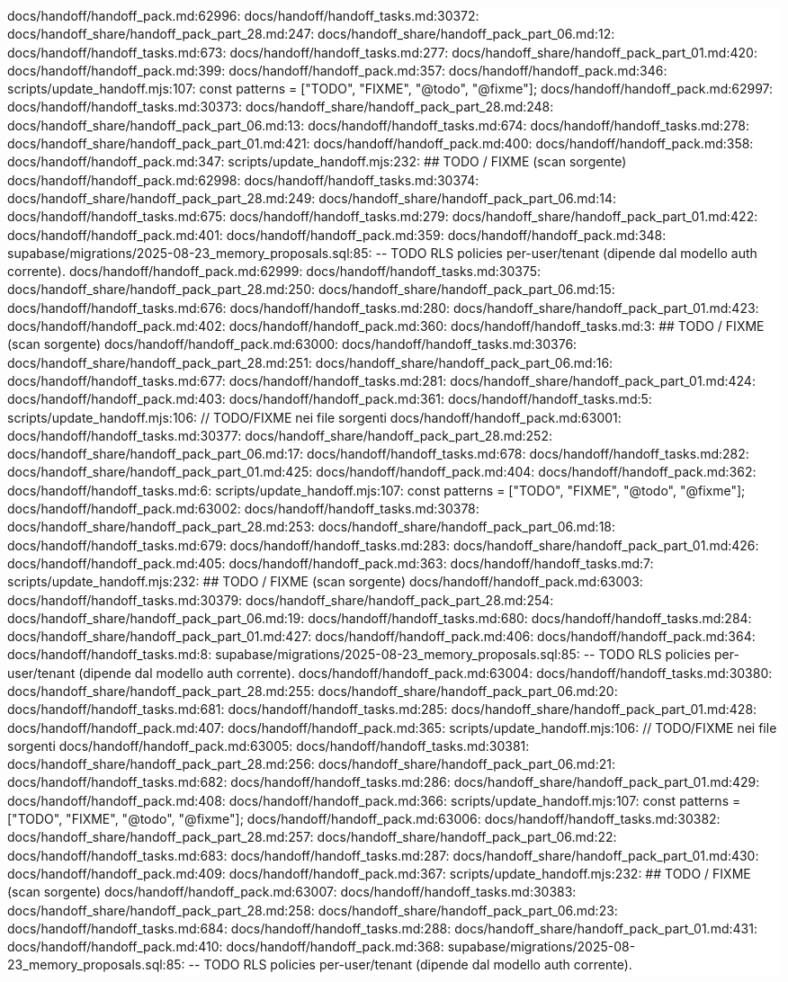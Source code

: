 docs/handoff/handoff_pack.md:62996: docs/handoff/handoff_tasks.md:30372: docs/handoff_share/handoff_pack_part_28.md:247: docs/handoff_share/handoff_pack_part_06.md:12: docs/handoff/handoff_tasks.md:673: docs/handoff/handoff_tasks.md:277: docs/handoff_share/handoff_pack_part_01.md:420: docs/handoff/handoff_pack.md:399: docs/handoff/handoff_pack.md:357: docs/handoff/handoff_pack.md:346: scripts/update_handoff.mjs:107: const patterns = ["TODO", "FIXME", "@todo", "@fixme"];
docs/handoff/handoff_pack.md:62997: docs/handoff/handoff_tasks.md:30373: docs/handoff_share/handoff_pack_part_28.md:248: docs/handoff_share/handoff_pack_part_06.md:13: docs/handoff/handoff_tasks.md:674: docs/handoff/handoff_tasks.md:278: docs/handoff_share/handoff_pack_part_01.md:421: docs/handoff/handoff_pack.md:400: docs/handoff/handoff_pack.md:358: docs/handoff/handoff_pack.md:347: scripts/update_handoff.mjs:232: ## TODO / FIXME (scan sorgente)
docs/handoff/handoff_pack.md:62998: docs/handoff/handoff_tasks.md:30374: docs/handoff_share/handoff_pack_part_28.md:249: docs/handoff_share/handoff_pack_part_06.md:14: docs/handoff/handoff_tasks.md:675: docs/handoff/handoff_tasks.md:279: docs/handoff_share/handoff_pack_part_01.md:422: docs/handoff/handoff_pack.md:401: docs/handoff/handoff_pack.md:359: docs/handoff/handoff_pack.md:348: supabase/migrations/2025-08-23_memory_proposals.sql:85: -- TODO RLS policies per-user/tenant (dipende dal modello auth corrente).
docs/handoff/handoff_pack.md:62999: docs/handoff/handoff_tasks.md:30375: docs/handoff_share/handoff_pack_part_28.md:250: docs/handoff_share/handoff_pack_part_06.md:15: docs/handoff/handoff_tasks.md:676: docs/handoff/handoff_tasks.md:280: docs/handoff_share/handoff_pack_part_01.md:423: docs/handoff/handoff_pack.md:402: docs/handoff/handoff_pack.md:360: docs/handoff/handoff_tasks.md:3: ## TODO / FIXME (scan sorgente)
docs/handoff/handoff_pack.md:63000: docs/handoff/handoff_tasks.md:30376: docs/handoff_share/handoff_pack_part_28.md:251: docs/handoff_share/handoff_pack_part_06.md:16: docs/handoff/handoff_tasks.md:677: docs/handoff/handoff_tasks.md:281: docs/handoff_share/handoff_pack_part_01.md:424: docs/handoff/handoff_pack.md:403: docs/handoff/handoff_pack.md:361: docs/handoff/handoff_tasks.md:5: scripts/update_handoff.mjs:106: // TODO/FIXME nei file sorgenti
docs/handoff/handoff_pack.md:63001: docs/handoff/handoff_tasks.md:30377: docs/handoff_share/handoff_pack_part_28.md:252: docs/handoff_share/handoff_pack_part_06.md:17: docs/handoff/handoff_tasks.md:678: docs/handoff/handoff_tasks.md:282: docs/handoff_share/handoff_pack_part_01.md:425: docs/handoff/handoff_pack.md:404: docs/handoff/handoff_pack.md:362: docs/handoff/handoff_tasks.md:6: scripts/update_handoff.mjs:107: const patterns = ["TODO", "FIXME", "@todo", "@fixme"];
docs/handoff/handoff_pack.md:63002: docs/handoff/handoff_tasks.md:30378: docs/handoff_share/handoff_pack_part_28.md:253: docs/handoff_share/handoff_pack_part_06.md:18: docs/handoff/handoff_tasks.md:679: docs/handoff/handoff_tasks.md:283: docs/handoff_share/handoff_pack_part_01.md:426: docs/handoff/handoff_pack.md:405: docs/handoff/handoff_pack.md:363: docs/handoff/handoff_tasks.md:7: scripts/update_handoff.mjs:232: ## TODO / FIXME (scan sorgente)
docs/handoff/handoff_pack.md:63003: docs/handoff/handoff_tasks.md:30379: docs/handoff_share/handoff_pack_part_28.md:254: docs/handoff_share/handoff_pack_part_06.md:19: docs/handoff/handoff_tasks.md:680: docs/handoff/handoff_tasks.md:284: docs/handoff_share/handoff_pack_part_01.md:427: docs/handoff/handoff_pack.md:406: docs/handoff/handoff_pack.md:364: docs/handoff/handoff_tasks.md:8: supabase/migrations/2025-08-23_memory_proposals.sql:85: -- TODO RLS policies per-user/tenant (dipende dal modello auth corrente).
docs/handoff/handoff_pack.md:63004: docs/handoff/handoff_tasks.md:30380: docs/handoff_share/handoff_pack_part_28.md:255: docs/handoff_share/handoff_pack_part_06.md:20: docs/handoff/handoff_tasks.md:681: docs/handoff/handoff_tasks.md:285: docs/handoff_share/handoff_pack_part_01.md:428: docs/handoff/handoff_pack.md:407: docs/handoff/handoff_pack.md:365: scripts/update_handoff.mjs:106: // TODO/FIXME nei file sorgenti
docs/handoff/handoff_pack.md:63005: docs/handoff/handoff_tasks.md:30381: docs/handoff_share/handoff_pack_part_28.md:256: docs/handoff_share/handoff_pack_part_06.md:21: docs/handoff/handoff_tasks.md:682: docs/handoff/handoff_tasks.md:286: docs/handoff_share/handoff_pack_part_01.md:429: docs/handoff/handoff_pack.md:408: docs/handoff/handoff_pack.md:366: scripts/update_handoff.mjs:107: const patterns = ["TODO", "FIXME", "@todo", "@fixme"];
docs/handoff/handoff_pack.md:63006: docs/handoff/handoff_tasks.md:30382: docs/handoff_share/handoff_pack_part_28.md:257: docs/handoff_share/handoff_pack_part_06.md:22: docs/handoff/handoff_tasks.md:683: docs/handoff/handoff_tasks.md:287: docs/handoff_share/handoff_pack_part_01.md:430: docs/handoff/handoff_pack.md:409: docs/handoff/handoff_pack.md:367: scripts/update_handoff.mjs:232: ## TODO / FIXME (scan sorgente)
docs/handoff/handoff_pack.md:63007: docs/handoff/handoff_tasks.md:30383: docs/handoff_share/handoff_pack_part_28.md:258: docs/handoff_share/handoff_pack_part_06.md:23: docs/handoff/handoff_tasks.md:684: docs/handoff/handoff_tasks.md:288: docs/handoff_share/handoff_pack_part_01.md:431: docs/handoff/handoff_pack.md:410: docs/handoff/handoff_pack.md:368: supabase/migrations/2025-08-23_memory_proposals.sql:85: -- TODO RLS policies per-user/tenant (dipende dal modello auth corrente).